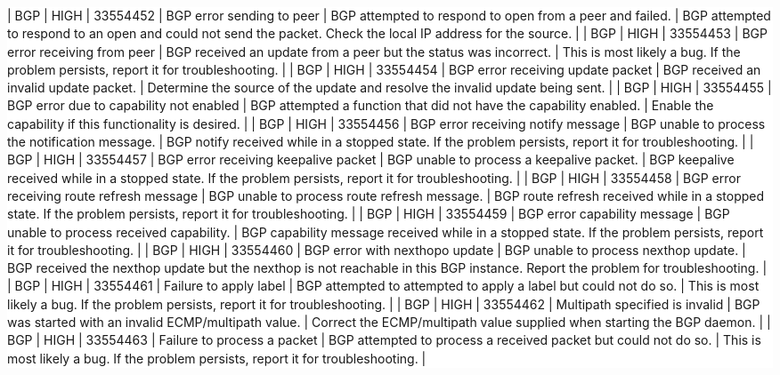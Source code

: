 | BGP      | HIGH     | 33554452   | BGP error sending to peer                                      | BGP attempted to respond to open from a peer and failed.                                                                                                                           | BGP attempted to respond to an open and could not send the packet. Check the local IP address for the source.                                                                                             |
| BGP      | HIGH     | 33554453   | BGP error receiving from peer                                  | BGP received an update from a peer but the status was incorrect.                                                                                                                   | This is most likely a bug. If the problem persists, report it for troubleshooting.                                                                                                                        |
| BGP      | HIGH     | 33554454   | BGP error receiving update packet                              | BGP received an invalid update packet.                                                                                                                                             | Determine the source of the update and resolve the invalid update being sent.                                                                                                                             |
| BGP      | HIGH     | 33554455   | BGP error due to capability not enabled                        | BGP attempted a function that did not have the capability enabled.                                                                                                                 | Enable the capability if this functionality is desired.                                                                                                                                                   |
| BGP      | HIGH     | 33554456   | BGP error receiving notify message                             | BGP unable to process the notification message.                                                                                                                                    | BGP notify received while in a stopped state. If the problem persists, report it for troubleshooting.                                                                                                     |
| BGP      | HIGH     | 33554457   | BGP error receiving keepalive packet                           | BGP unable to process a keepalive packet.                                                                                                                                          | BGP keepalive received while in a stopped state. If the problem persists, report it for troubleshooting.                                                                                                  |
| BGP      | HIGH     | 33554458   | BGP error receiving route refresh message                      | BGP unable to process route refresh message.                                                                                                                                       | BGP route refresh received while in a stopped state. If the problem persists, report it for troubleshooting.                                                                                              |
| BGP      | HIGH     | 33554459   | BGP error capability message                                   | BGP unable to process received capability.                                                                                                                                         | BGP capability message received while in a stopped state. If the problem persists, report it for troubleshooting.                                                                                         |
| BGP      | HIGH     | 33554460   | BGP error with nexthopo update                                 | BGP unable to process nexthop update.                                                                                                                                              | BGP received the nexthop update but the nexthop is not reachable in this BGP instance. Report the problem for troubleshooting.                                                                            |
| BGP      | HIGH     | 33554461   | Failure to apply label                                         | BGP attempted to attempted to apply a label but could not do so.                                                                                                                   | This is most likely a bug. If the problem persists, report it for troubleshooting.                                                                                                                        |
| BGP      | HIGH     | 33554462   | Multipath specified is invalid                                 | BGP was started with an invalid ECMP/multipath value.                                                                                                                              | Correct the ECMP/multipath value supplied when starting the BGP daemon.                                                                                                                                   |
| BGP      | HIGH     | 33554463   | Failure to process a packet                                    | BGP attempted to process a received packet but could not do so.                                                                                                                    | This is most likely a bug. If the problem persists, report it for troubleshooting.                                                                                                                        |
